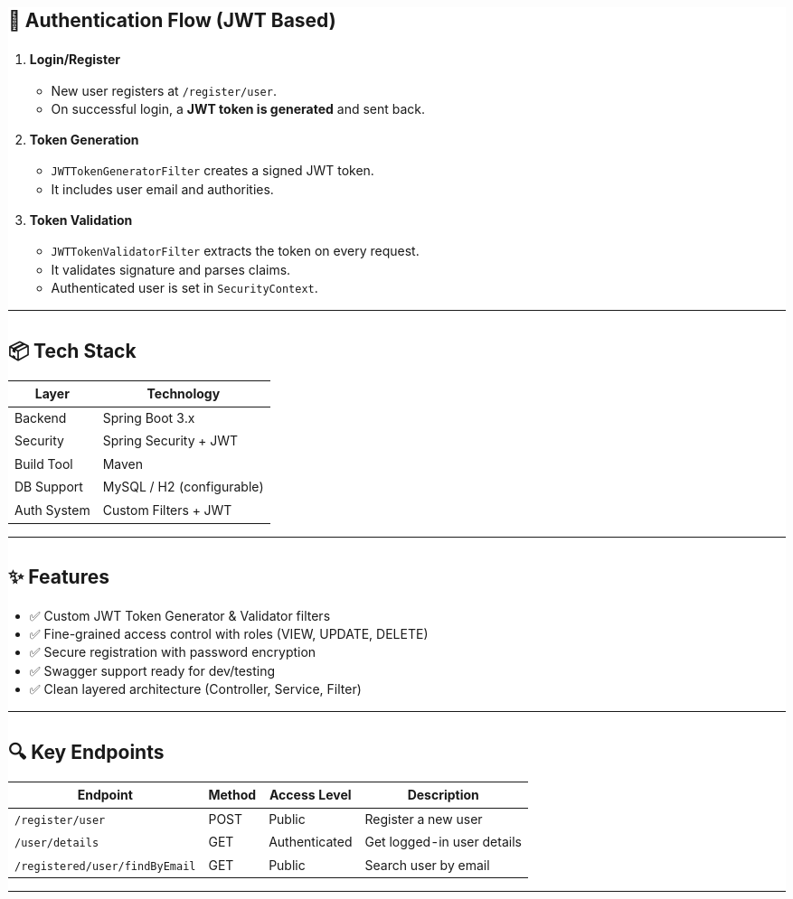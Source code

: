 
## 🔑 Authentication Flow (JWT Based)

1. **Login/Register**
   - New user registers at `/register/user`.
   - On successful login, a **JWT token is generated** and sent back.

2. **Token Generation**
   - `JWTTokenGeneratorFilter` creates a signed JWT token.
   - It includes user email and authorities.

3. **Token Validation**
   - `JWTTokenValidatorFilter` extracts the token on every request.
   - It validates signature and parses claims.
   - Authenticated user is set in `SecurityContext`.

---

## 📦 Tech Stack

| Layer        | Technology                 |
|--------------|-----------------------------|
| Backend      | Spring Boot 3.x             |
| Security     | Spring Security + JWT       |
| Build Tool   | Maven                       |
| DB Support   | MySQL / H2 (configurable)   |
| Auth System  | Custom Filters + JWT        |

---

## ✨ Features

- ✅ Custom JWT Token Generator & Validator filters
- ✅ Fine-grained access control with roles (VIEW, UPDATE, DELETE)
- ✅ Secure registration with password encryption
- ✅ Swagger support ready for dev/testing
- ✅ Clean layered architecture (Controller, Service, Filter)

---

## 🔍 Key Endpoints

| Endpoint                          | Method | Access Level      | Description                                |
|----------------------------------|--------|-------------------|--------------------------------------------|
| `/register/user`                 | POST   | Public            | Register a new user                        |
| `/user/details`                  | GET    | Authenticated     | Get logged-in user details                 |
| `/registered/user/findByEmail`  | GET    | Public            | Search user by email                       |

---